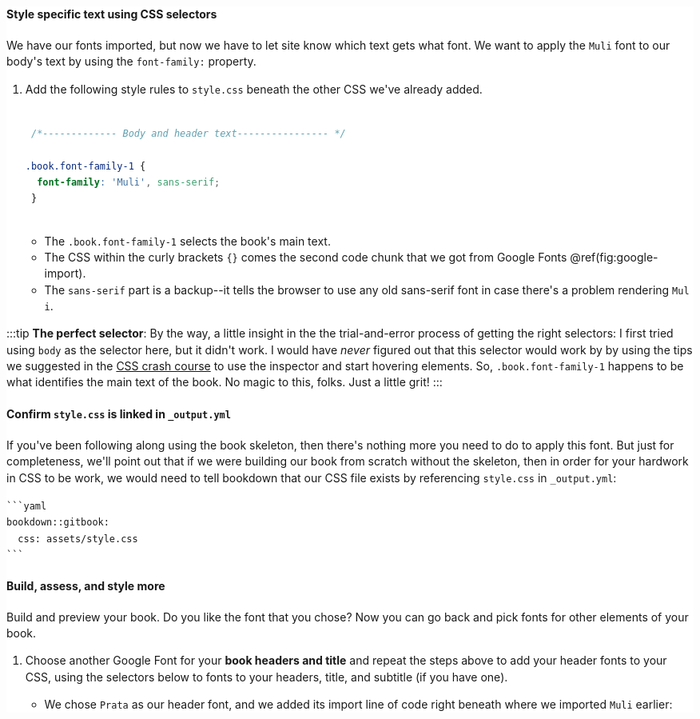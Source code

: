 
#### Style specific text using CSS selectors

We have our fonts imported, but now we have to let site know which text gets what font. We want to apply the `Muli` font to our body's text by using the `font-family:` property. 

1. Add the following style rules to `style.css` beneath the other CSS we've already added. 

    ```style.css
      
     /*------------- Body and header text---------------- */

    .book.font-family-1 {
      font-family: 'Muli', sans-serif;
     }
     
    ```
     
    * The `.book.font-family-1` selects the book's main text. 
    * The CSS within the curly brackets `{}` comes the second code chunk that we got from Google Fonts \@ref(fig:google-import).
    * The `sans-serif` part is a backup--it tells the browser to use any old sans-serif font in case there's a problem rendering `Muli`.

:::tip
**The perfect selector**: By the way, a little insight in the the trial-and-error process of getting the right selectors: I first tried using `body` as the selector here, but it didn't work. I would have *never* figured out that this selector would work by by using the tips we suggested in the [CSS crash course](#css-crash) to use the inspector and start hovering elements. So, `.book.font-family-1` happens to be what identifies the main text of the book. No magic to this, folks. Just a little grit!
:::


#### Confirm `style.css` is linked in `_output.yml`

If you've been following along using the book skeleton, then there's nothing more you need to do to apply this font. But just for completeness, we'll point out that if we were building our book from scratch without the skeleton, then in order for your hardwork in CSS to be work, we would need to tell bookdown that our CSS file exists by referencing `style.css` in `_output.yml`:  

    ```yaml
    bookdown::gitbook:
      css: assets/style.css
    ```

#### Build, assess, and style more

Build and preview your book. Do you like the font that you chose? Now you can go back and pick fonts for other elements of your book.

1. Choose another Google Font for your **book headers and title** and repeat the steps above to add your header fonts to your CSS, using the selectors below to fonts to your headers, title, and subtitle (if you have one). 

    * We chose `Prata` as our header font, and we added its import line of code right beneath where we imported `Muli` earlier:
